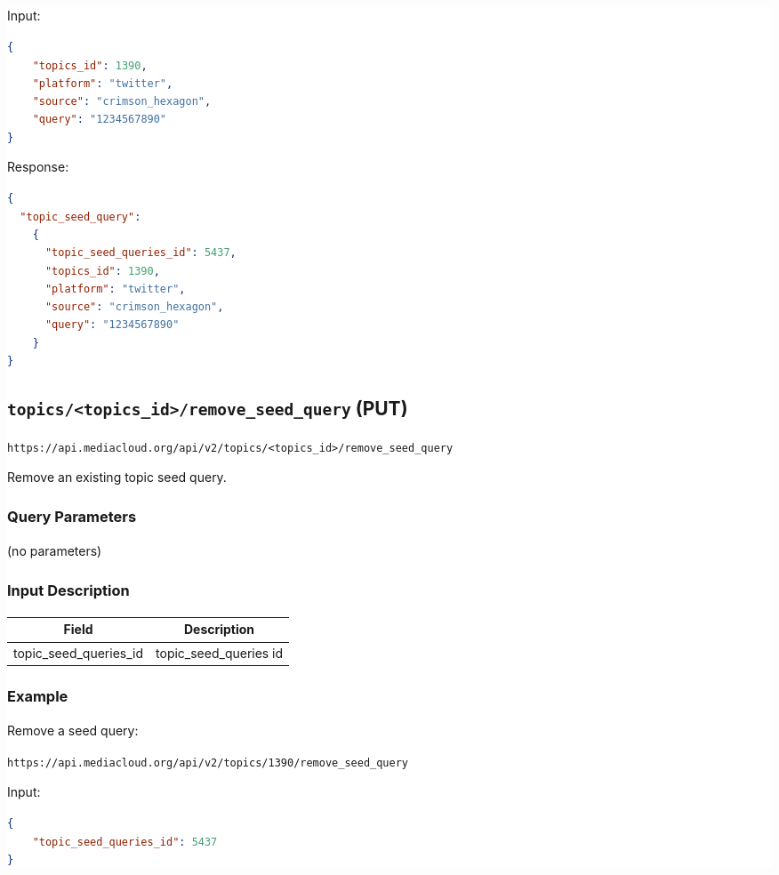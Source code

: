 Input:

```json
{
    "topics_id": 1390,
    "platform": "twitter",
    "source": "crimson_hexagon",
    "query": "1234567890"
}
```

Response:

```json
{
  "topic_seed_query":
    {
      "topic_seed_queries_id": 5437,
      "topics_id": 1390,
      "platform": "twitter",
      "source": "crimson_hexagon",
      "query": "1234567890"
    }
}
```

## `topics/<topics_id>/remove_seed_query` (PUT)

`https://api.mediacloud.org/api/v2/topics/<topics_id>/remove_seed_query`

Remove an existing topic seed query.

### Query Parameters

(no parameters)

### Input Description

| Field      | Description                              |
| ---------- | ---------------------------------------- |
| topic\_seed\_queries\_id | topic\_seed\_queries id |
### Example

Remove a seed query:

`https://api.mediacloud.org/api/v2/topics/1390/remove_seed_query`

Input:

```json
{
    "topic_seed_queries_id": 5437
}
```
